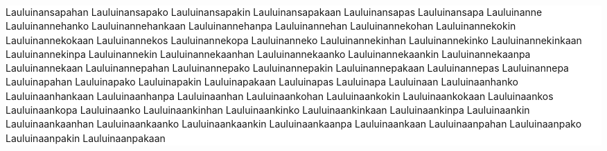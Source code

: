 Lauluinansapahan
Lauluinansapako
Lauluinansapakin
Lauluinansapakaan
Lauluinansapas
Lauluinansapa
Lauluinanne
Lauluinannehanko
Lauluinannehankaan
Lauluinannehanpa
Lauluinannehan
Lauluinannekohan
Lauluinannekokin
Lauluinannekokaan
Lauluinannekos
Lauluinannekopa
Lauluinanneko
Lauluinannekinhan
Lauluinannekinko
Lauluinannekinkaan
Lauluinannekinpa
Lauluinannekin
Lauluinannekaanhan
Lauluinannekaanko
Lauluinannekaankin
Lauluinannekaanpa
Lauluinannekaan
Lauluinannepahan
Lauluinannepako
Lauluinannepakin
Lauluinannepakaan
Lauluinannepas
Lauluinannepa
Lauluinapahan
Lauluinapako
Lauluinapakin
Lauluinapakaan
Lauluinapas
Lauluinapa
Lauluinaan
Lauluinaanhanko
Lauluinaanhankaan
Lauluinaanhanpa
Lauluinaanhan
Lauluinaankohan
Lauluinaankokin
Lauluinaankokaan
Lauluinaankos
Lauluinaankopa
Lauluinaanko
Lauluinaankinhan
Lauluinaankinko
Lauluinaankinkaan
Lauluinaankinpa
Lauluinaankin
Lauluinaankaanhan
Lauluinaankaanko
Lauluinaankaankin
Lauluinaankaanpa
Lauluinaankaan
Lauluinaanpahan
Lauluinaanpako
Lauluinaanpakin
Lauluinaanpakaan